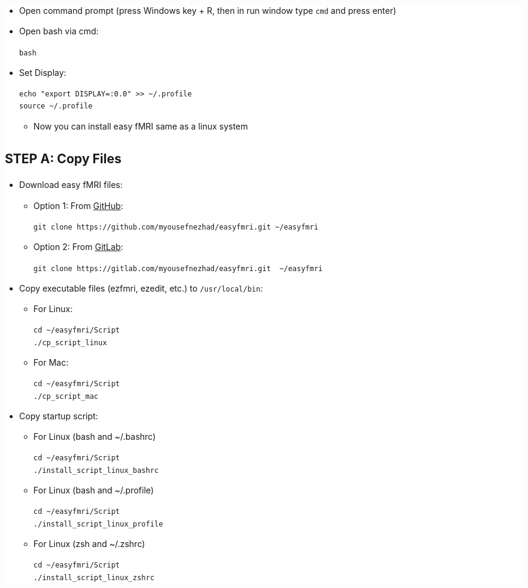 * Open command prompt (press Windows key + R, then in run window type `cmd` and press enter)

* Open bash via cmd:
    ```
    bash
    ```

* Set Display:
    ```
    echo "export DISPLAY=:0.0" >> ~/.profile
    source ~/.profile
    ```

   * Now you can install easy fMRI same as a linux system

## STEP A: Copy Files

* Download easy fMRI files:
    * Option 1: From [GitHub](https://github.com/myousefnezhad/easyfmri):
        ```
        git clone https://github.com/myousefnezhad/easyfmri.git ~/easyfmri
        ```

    * Option 2: From [GitLab](https://gitlab.com/myousefnezhad/easyfmri):
        ```
        git clone https://gitlab.com/myousefnezhad/easyfmri.git  ~/easyfmri
        ```


* Copy executable files (ezfmri, ezedit, etc.) to `/usr/local/bin`:
    * For Linux:
        ```
        cd ~/easyfmri/Script
        ./cp_script_linux
        ```
    * For Mac:
        ```
        cd ~/easyfmri/Script
        ./cp_script_mac
        ```
* Copy startup script:
    * For Linux (bash and ~/.bashrc) 
        ```
        cd ~/easyfmri/Script
        ./install_script_linux_bashrc
        ```

    * For Linux (bash and ~/.profile) 
        ```
        cd ~/easyfmri/Script
        ./install_script_linux_profile
        ```

    * For Linux (zsh and ~/.zshrc) 
        ```
        cd ~/easyfmri/Script
        ./install_script_linux_zshrc
        ```
